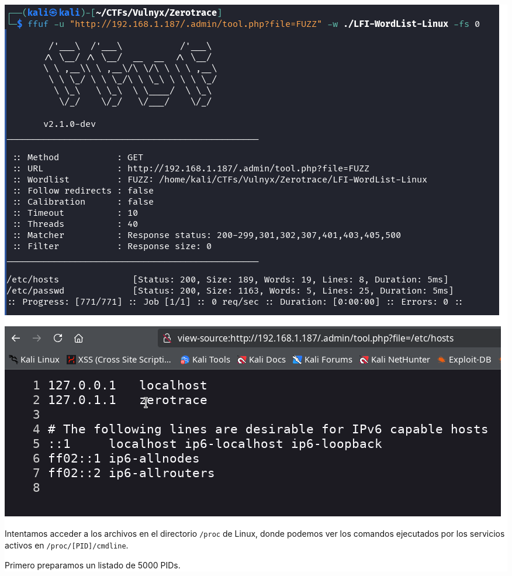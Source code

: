 ![ffuf-get](../../../assets/images/zerotrace/ffuf-lfi.png)

![ffuf-get](../../../assets/images/zerotrace/etc-hosts.png)

Intentamos acceder a los archivos en el directorio `/proc` de Linux, donde podemos ver los comandos ejecutados por los servicios activos en `/proc/[PID]/cmdline`.

Primero preparamos un listado de 5000 PIDs.
